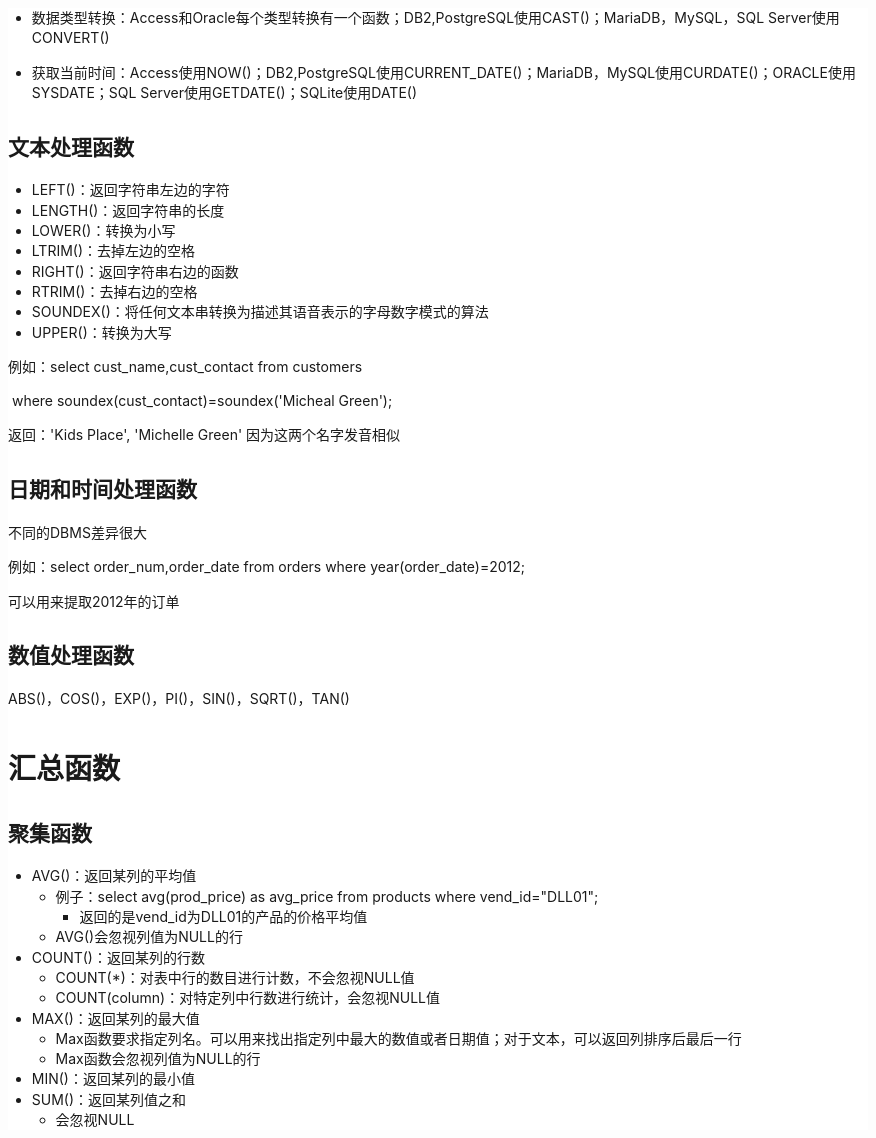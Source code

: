 - 数据类型转换：Access和Oracle每个类型转换有一个函数；DB2,PostgreSQL使用CAST()；MariaDB，MySQL，SQL Server使用CONVERT()

- 获取当前时间：Access使用NOW()；DB2,PostgreSQL使用CURRENT_DATE()；MariaDB，MySQL使用CURDATE()；ORACLE使用SYSDATE；SQL Server使用GETDATE()；SQLite使用DATE()

  

## 文本处理函数
- LEFT()：返回字符串左边的字符
- LENGTH()：返回字符串的长度
- LOWER()：转换为小写
- LTRIM()：去掉左边的空格
- RIGHT()：返回字符串右边的函数
- RTRIM()：去掉右边的空格
- SOUNDEX()：将任何文本串转换为描述其语音表示的字母数字模式的算法
- UPPER()：转换为大写

例如：select cust_name,cust_contact from customers 

​			where soundex(cust_contact)=soundex('Micheal Green');

返回：'Kids Place', 'Michelle Green'     因为这两个名字发音相似

## 日期和时间处理函数

不同的DBMS差异很大

例如：select order_num,order_date from orders where year(order_date)=2012;

可以用来提取2012年的订单

## 数值处理函数

ABS()，COS()，EXP()，PI()，SIN()，SQRT()，TAN()

# 汇总函数

## 聚集函数

- AVG()：返回某列的平均值
  - 例子：select avg(prod_price) as avg_price from products where vend_id="DLL01";
    - 返回的是vend_id为DLL01的产品的价格平均值
  - AVG()会忽视列值为NULL的行
- COUNT()：返回某列的行数
  - COUNT(*)：对表中行的数目进行计数，不会忽视NULL值
  - COUNT(column)：对特定列中行数进行统计，会忽视NULL值
- MAX()：返回某列的最大值
  - Max函数要求指定列名。可以用来找出指定列中最大的数值或者日期值；对于文本，可以返回列排序后最后一行
  - Max函数会忽视列值为NULL的行
- MIN()：返回某列的最小值
- SUM()：返回某列值之和
  - 会忽视NULL
